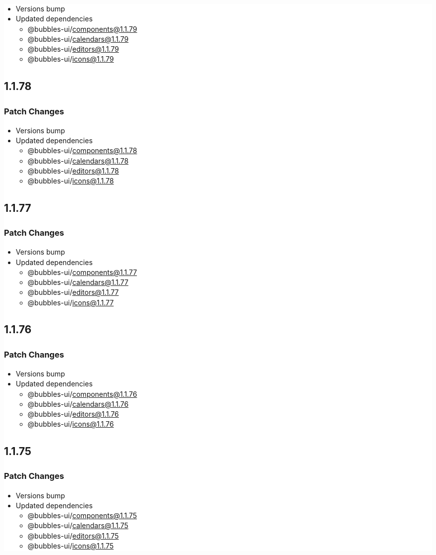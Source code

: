 - Versions bump
- Updated dependencies
  - @bubbles-ui/components@1.1.79
  - @bubbles-ui/calendars@1.1.79
  - @bubbles-ui/editors@1.1.79
  - @bubbles-ui/icons@1.1.79

## 1.1.78

### Patch Changes

- Versions bump
- Updated dependencies
  - @bubbles-ui/components@1.1.78
  - @bubbles-ui/calendars@1.1.78
  - @bubbles-ui/editors@1.1.78
  - @bubbles-ui/icons@1.1.78

## 1.1.77

### Patch Changes

- Versions bump
- Updated dependencies
  - @bubbles-ui/components@1.1.77
  - @bubbles-ui/calendars@1.1.77
  - @bubbles-ui/editors@1.1.77
  - @bubbles-ui/icons@1.1.77

## 1.1.76

### Patch Changes

- Versions bump
- Updated dependencies
  - @bubbles-ui/components@1.1.76
  - @bubbles-ui/calendars@1.1.76
  - @bubbles-ui/editors@1.1.76
  - @bubbles-ui/icons@1.1.76

## 1.1.75

### Patch Changes

- Versions bump
- Updated dependencies
  - @bubbles-ui/components@1.1.75
  - @bubbles-ui/calendars@1.1.75
  - @bubbles-ui/editors@1.1.75
  - @bubbles-ui/icons@1.1.75

